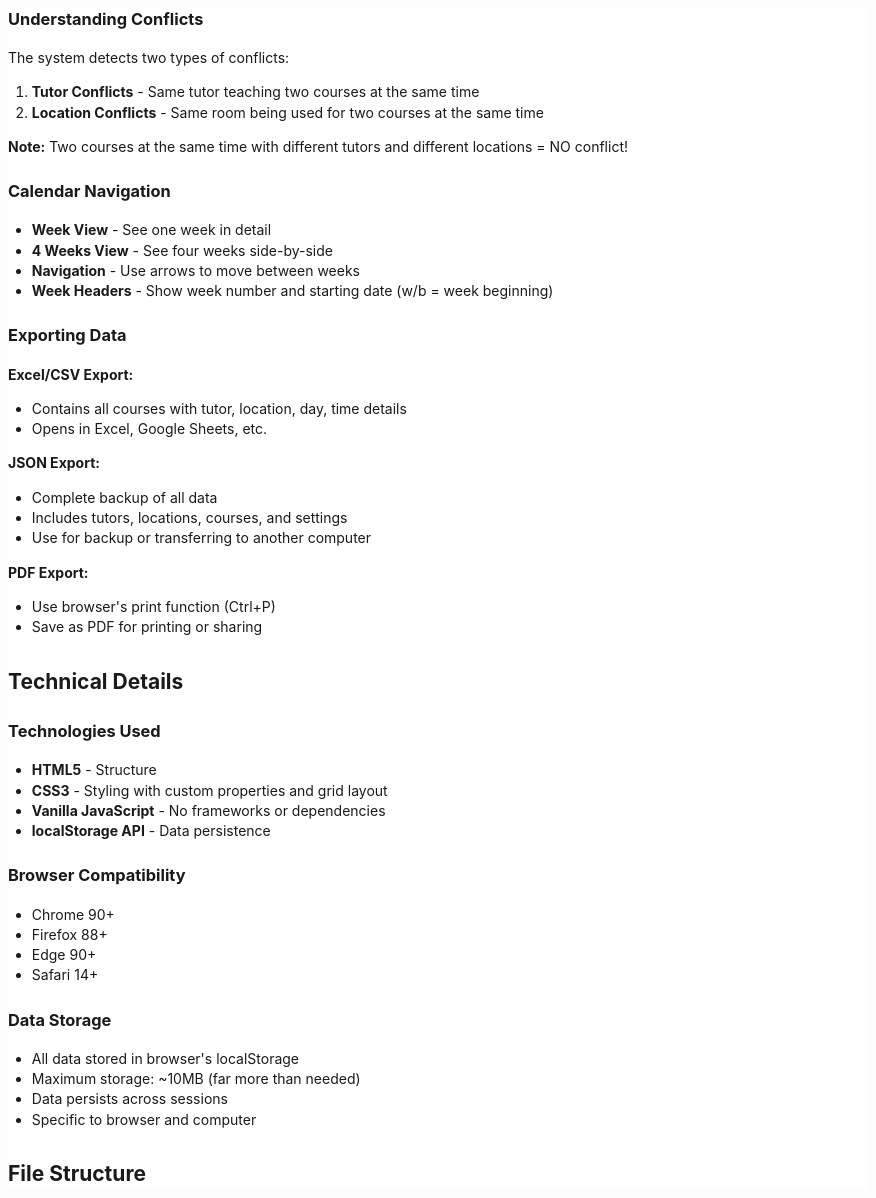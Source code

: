 ### Understanding Conflicts

The system detects two types of conflicts:
1. **Tutor Conflicts** - Same tutor teaching two courses at the same time
2. **Location Conflicts** - Same room being used for two courses at the same time

**Note:** Two courses at the same time with different tutors and different locations = NO conflict!

### Calendar Navigation

- **Week View** - See one week in detail
- **4 Weeks View** - See four weeks side-by-side
- **Navigation** - Use arrows to move between weeks
- **Week Headers** - Show week number and starting date (w/b = week beginning)

### Exporting Data

**Excel/CSV Export:**
- Contains all courses with tutor, location, day, time details
- Opens in Excel, Google Sheets, etc.

**JSON Export:**
- Complete backup of all data
- Includes tutors, locations, courses, and settings
- Use for backup or transferring to another computer

**PDF Export:**
- Use browser's print function (Ctrl+P)
- Save as PDF for printing or sharing

## Technical Details

### Technologies Used
- **HTML5** - Structure
- **CSS3** - Styling with custom properties and grid layout
- **Vanilla JavaScript** - No frameworks or dependencies
- **localStorage API** - Data persistence

### Browser Compatibility
- Chrome 90+
- Firefox 88+
- Edge 90+
- Safari 14+

### Data Storage
- All data stored in browser's localStorage
- Maximum storage: ~10MB (far more than needed)
- Data persists across sessions
- Specific to browser and computer

## File Structure
